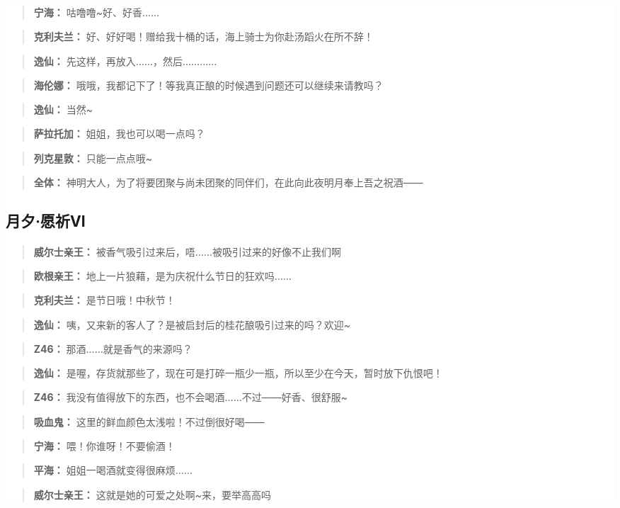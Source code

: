 > **宁海：**
> 咕噜噜~好、好香……

> **克利夫兰：**
> 好、好好喝！赠给我十桶的话，海上骑士为你赴汤蹈火在所不辞！

> **逸仙：**
> 先这样，再放入……，然后…………

> **海伦娜：**
> 哦哦，我都记下了！等我真正酿的时候遇到问题还可以继续来请教吗？

> **逸仙：**
> 当然~

> **萨拉托加：**
> 姐姐，我也可以喝一点吗？

> **列克星敦：**
> 只能一点点哦~

> **全体：**
> 神明大人，为了将要团聚与尚未团聚的同伴们，在此向此夜明月奉上吾之祝酒——

## 月夕·愿祈VI

> **威尔士亲王：**
> 被香气吸引过来后，唔……被吸引过来的好像不止我们啊

> **欧根亲王：**
> 地上一片狼藉，是为庆祝什么节日的狂欢吗……

> **克利夫兰：**
> 是节日哦！中秋节！

> **逸仙：**
> 咦，又来新的客人了？是被启封后的桂花酿吸引过来的吗？欢迎~

> **Z46：**
> 那酒……就是香气的来源吗？

> **逸仙：**
> 是喔，存货就那些了，现在可是打碎一瓶少一瓶，所以至少在今天，暂时放下仇恨吧！

> **Z46：**
> 我没有值得放下的东西，也不会喝酒……不过——好香、很舒服~

> **吸血鬼：**
> 这里的鲜血颜色太浅啦！不过倒很好喝——

> **宁海：**
> 喂！你谁呀！不要偷酒！

> **平海：**
> 姐姐一喝酒就变得很麻烦……

> **威尔士亲王：**
> 这就是她的可爱之处啊~来，要举高高吗
